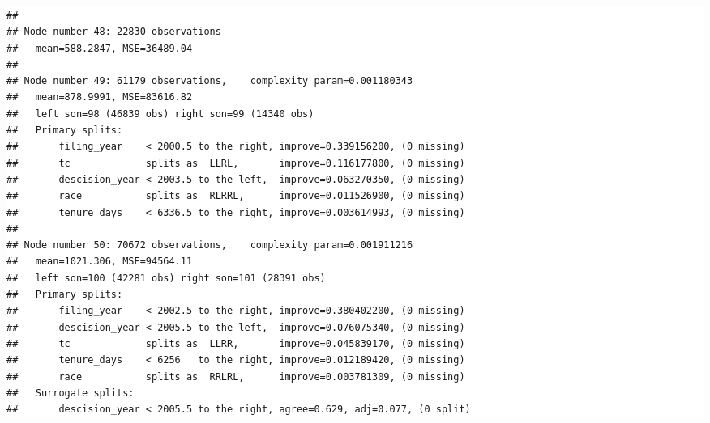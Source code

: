     ## 
    ## Node number 48: 22830 observations
    ##   mean=588.2847, MSE=36489.04 
    ## 
    ## Node number 49: 61179 observations,    complexity param=0.001180343
    ##   mean=878.9991, MSE=83616.82 
    ##   left son=98 (46839 obs) right son=99 (14340 obs)
    ##   Primary splits:
    ##       filing_year    < 2000.5 to the right, improve=0.339156200, (0 missing)
    ##       tc             splits as  LLRL,       improve=0.116177800, (0 missing)
    ##       descision_year < 2003.5 to the left,  improve=0.063270350, (0 missing)
    ##       race           splits as  RLRRL,      improve=0.011526900, (0 missing)
    ##       tenure_days    < 6336.5 to the right, improve=0.003614993, (0 missing)
    ## 
    ## Node number 50: 70672 observations,    complexity param=0.001911216
    ##   mean=1021.306, MSE=94564.11 
    ##   left son=100 (42281 obs) right son=101 (28391 obs)
    ##   Primary splits:
    ##       filing_year    < 2002.5 to the right, improve=0.380402200, (0 missing)
    ##       descision_year < 2005.5 to the left,  improve=0.076075340, (0 missing)
    ##       tc             splits as  LLRR,       improve=0.045839170, (0 missing)
    ##       tenure_days    < 6256   to the right, improve=0.012189420, (0 missing)
    ##       race           splits as  RRLRL,      improve=0.003781309, (0 missing)
    ##   Surrogate splits:
    ##       descision_year < 2005.5 to the right, agree=0.629, adj=0.077, (0 split)